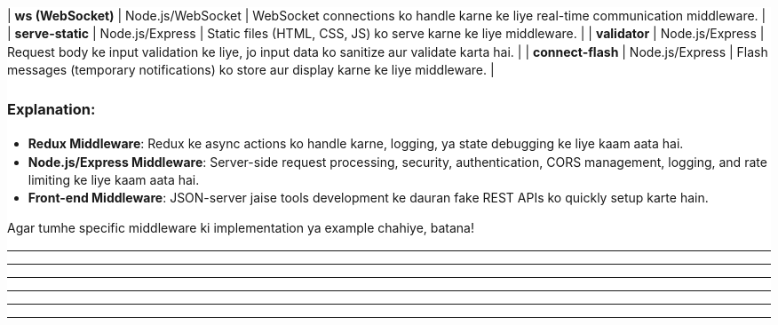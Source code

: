 | **ws (WebSocket)**         | Node.js/WebSocket            | WebSocket connections ko handle karne ke liye real-time communication middleware.                   |
| **serve-static**           | Node.js/Express              | Static files (HTML, CSS, JS) ko serve karne ke liye middleware.                                    |
| **validator**              | Node.js/Express              | Request body ke input validation ke liye, jo input data ko sanitize aur validate karta hai.         |
| **connect-flash**          | Node.js/Express              | Flash messages (temporary notifications) ko store aur display karne ke liye middleware.            |

### **Explanation**:
- **Redux Middleware**: Redux ke async actions ko handle karne, logging, ya state debugging ke liye kaam aata hai.
- **Node.js/Express Middleware**: Server-side request processing, security, authentication, CORS management, logging, and rate limiting ke liye kaam aata hai.
- **Front-end Middleware**: JSON-server jaise tools development ke dauran fake REST APIs ko quickly setup karte hain.

Agar tumhe specific middleware ki implementation ya example chahiye, batana!



---
---




---
---



---
---



